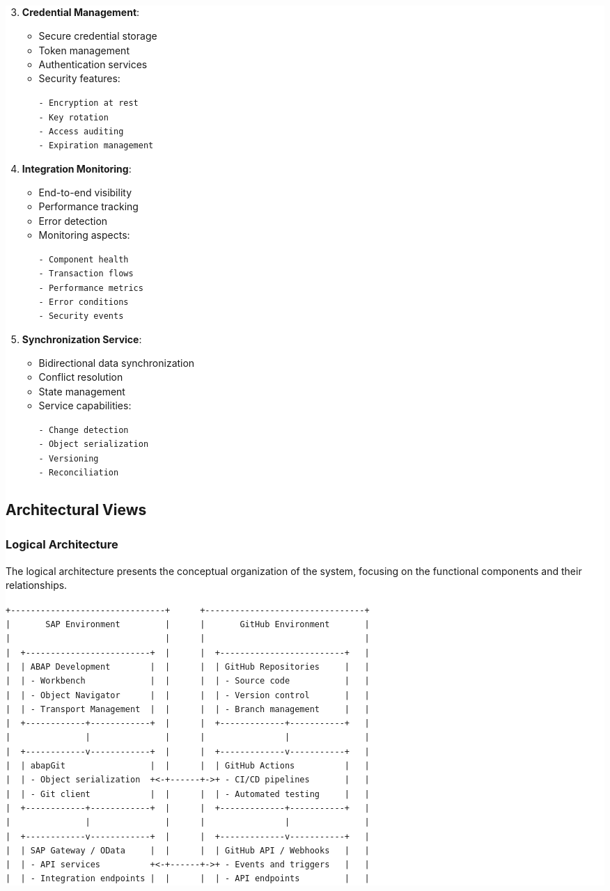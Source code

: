 3. **Credential Management**:
   - Secure credential storage
   - Token management
   - Authentication services
   - Security features:
     ```
     - Encryption at rest
     - Key rotation
     - Access auditing
     - Expiration management
     ```

4. **Integration Monitoring**:
   - End-to-end visibility
   - Performance tracking
   - Error detection
   - Monitoring aspects:
     ```
     - Component health
     - Transaction flows
     - Performance metrics
     - Error conditions
     - Security events
     ```

5. **Synchronization Service**:
   - Bidirectional data synchronization
   - Conflict resolution
   - State management
   - Service capabilities:
     ```
     - Change detection
     - Object serialization
     - Versioning
     - Reconciliation
     ```

## Architectural Views

### Logical Architecture

The logical architecture presents the conceptual organization of the system, focusing on the functional components and their relationships.

```
+-------------------------------+      +--------------------------------+
|       SAP Environment         |      |       GitHub Environment       |
|                               |      |                                |
|  +-------------------------+  |      |  +-------------------------+   |
|  | ABAP Development        |  |      |  | GitHub Repositories     |   |
|  | - Workbench             |  |      |  | - Source code           |   |
|  | - Object Navigator      |  |      |  | - Version control       |   |
|  | - Transport Management  |  |      |  | - Branch management     |   |
|  +------------+------------+  |      |  +-------------+-----------+   |
|               |               |      |                |               |
|  +------------v------------+  |      |  +-------------v-----------+   |
|  | abapGit                 |  |      |  | GitHub Actions          |   |
|  | - Object serialization  +<-+------+->+ - CI/CD pipelines       |   |
|  | - Git client            |  |      |  | - Automated testing     |   |
|  +------------+------------+  |      |  +-------------+-----------+   |
|               |               |      |                |               |
|  +------------v------------+  |      |  +-------------v-----------+   |
|  | SAP Gateway / OData     |  |      |  | GitHub API / Webhooks   |   |
|  | - API services          +<-+------+->+ - Events and triggers   |   |
|  | - Integration endpoints |  |      |  | - API endpoints         |   |
```